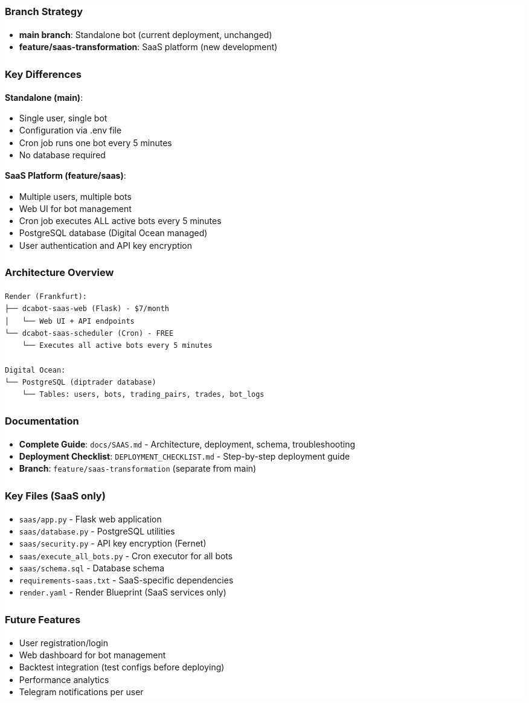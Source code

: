 ### Branch Strategy
- **main branch**: Standalone bot (current deployment, unchanged)
- **feature/saas-transformation**: SaaS platform (new development)

### Key Differences
**Standalone (main)**:
- Single user, single bot
- Configuration via .env file
- Cron job runs one bot every 5 minutes
- No database required

**SaaS Platform (feature/saas)**:
- Multiple users, multiple bots
- Web UI for bot management
- Cron job executes ALL active bots every 5 minutes
- PostgreSQL database (Digital Ocean managed)
- User authentication and API key encryption

### Architecture Overview
```
Render (Frankfurt):
├── dcabot-saas-web (Flask) - $7/month
│   └── Web UI + API endpoints
└── dcabot-saas-scheduler (Cron) - FREE
    └── Executes all active bots every 5 minutes

Digital Ocean:
└── PostgreSQL (diptrader database)
    └── Tables: users, bots, trading_pairs, trades, bot_logs
```

### Documentation
- **Complete Guide**: `docs/SAAS.md` - Architecture, deployment, schema, troubleshooting
- **Deployment Checklist**: `DEPLOYMENT_CHECKLIST.md` - Step-by-step deployment guide
- **Branch**: `feature/saas-transformation` (separate from main)

### Key Files (SaaS only)
- `saas/app.py` - Flask web application
- `saas/database.py` - PostgreSQL utilities
- `saas/security.py` - API key encryption (Fernet)
- `saas/execute_all_bots.py` - Cron executor for all bots
- `saas/schema.sql` - Database schema
- `requirements-saas.txt` - SaaS-specific dependencies
- `render.yaml` - Render Blueprint (SaaS services only)

### Future Features
- User registration/login
- Web dashboard for bot management
- Backtest integration (test configs before deploying)
- Performance analytics
- Telegram notifications per user
